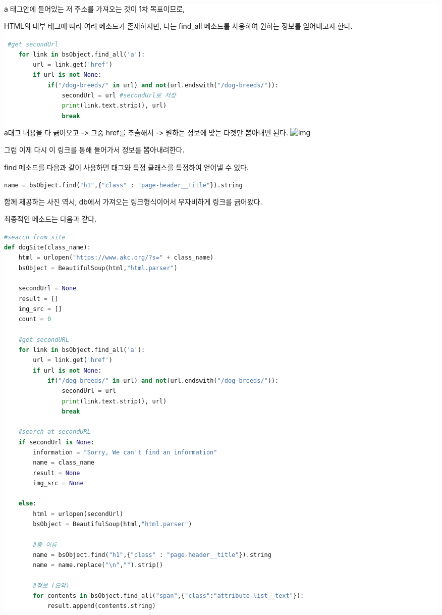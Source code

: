 a 태그안에 들어있는 저 주소를 가져오는 것이 1차 목표이므로,

HTML의 내부 태그에 따라 여러 메소드가 존재하지만, 나는  find_all 메소드를 사용하여 원하는 정보를 얻어내고자 한다.

````python
 #get secondUrl 
    for link in bsObject.find_all('a'):
        url = link.get('href')
        if url is not None:
            if("/dog-breeds/" in url) and not(url.endswith("/dog-breeds/")):
                secondUrl = url #secondUrl로 저장
                print(link.text.strip(), url)
                break
````

a태그 내용을 다 긁어오고 -> 그중 href를 추출해서 -> 원하는 정보에 맞는 타겟만 뽑아내면 된다.
![img](https://blog.kakaocdn.net/dn/cyxjeW/btqQ3g5dc3A/Uy6bhXQWoD6RRkJfBNMzX0/img.png)

그럼 이제 다시 이 링크를 통해 들어가서 정보를 뽑아내려한다.

find 메소드를 다음과 같이 사용하면 태그와 특정 클래스를 특정하여 얻어낼 수 있다.

````python
name = bsObject.find("h1",{"class" : "page-header__title"}).string
````

함께 제공하는 사진 역시, db에서 가져오는 링크형식이어서 무자비하게 링크를 긁어왔다.

최종적인 메소드는 다음과 같다.

````python
#search from site
def dogSite(class_name):
    html = urlopen("https://www.akc.org/?s=" + class_name)
    bsObject = BeautifulSoup(html,"html.parser")

    secondUrl = None
    result = []
    img_src = []
    count = 0
    
    #get secondURL 
    for link in bsObject.find_all('a'):
        url = link.get('href')
        if url is not None:
            if("/dog-breeds/" in url) and not(url.endswith("/dog-breeds/")):
                secondUrl = url
                print(link.text.strip(), url)
                break
    
    #search at secondURL
    if secondUrl is None:
        information = "Sorry, We can't find an information"
        name = class_name
        result = None
        img_src = None
    
    else:
        html = urlopen(secondUrl)
        bsObject = BeautifulSoup(html,"html.parser")
        
        #종 이름
        name = bsObject.find("h1",{"class" : "page-header__title"}).string
        name = name.replace("\n","").strip()

        #정보 (요약)
        for contents in bsObject.find_all("span",{"class":"attribute-list__text"}):
            result.append(contents.string)
````